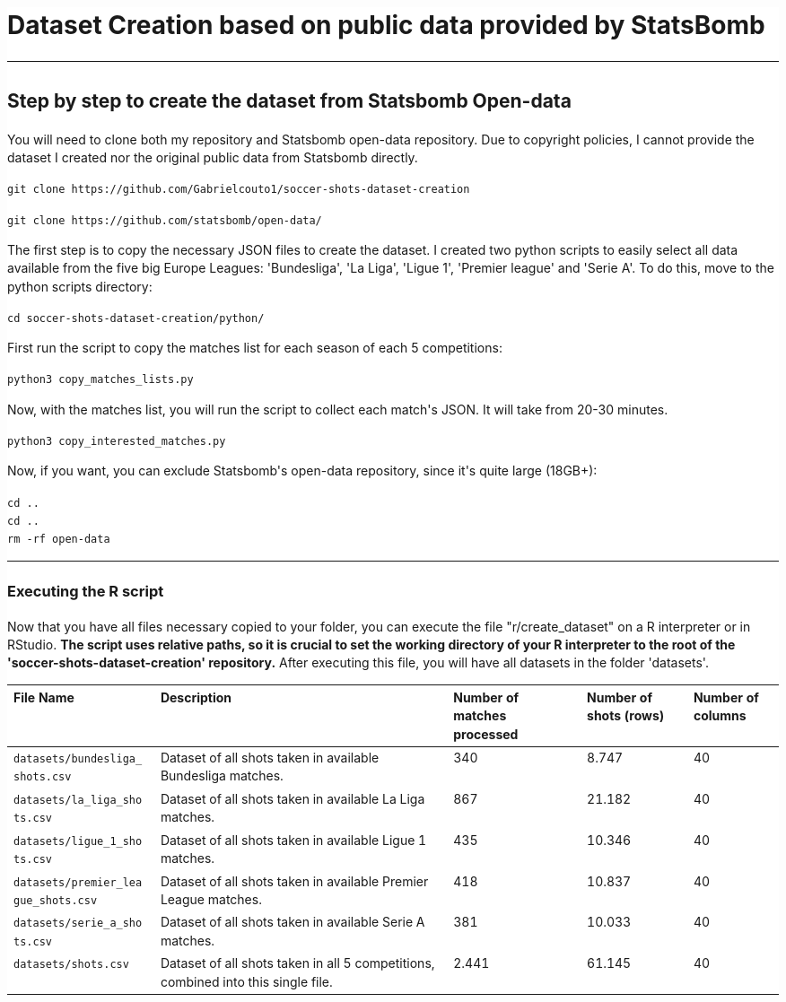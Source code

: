 # Dataset Creation based on public data provided by StatsBomb

***

## Step by step to create the dataset from Statsbomb Open-data

You will need to clone both my repository and Statsbomb open-data repository. Due to copyright policies, I cannot provide the dataset I created nor the original public data from Statsbomb directly.
```
git clone https://github.com/Gabrielcouto1/soccer-shots-dataset-creation
```
```
git clone https://github.com/statsbomb/open-data/
```

The first step is to copy the necessary JSON files to create the dataset. I created two python scripts to easily select all data available from the five big Europe Leagues: 'Bundesliga', 'La Liga', 'Ligue 1', 'Premier league' and 'Serie A'.
To do this, move to the python scripts directory: 

```
cd soccer-shots-dataset-creation/python/
```

First run the script to copy the matches list for each season of each 5 competitions:

```
python3 copy_matches_lists.py 
```

Now, with the matches list, you will run the script to collect each match's JSON. It will take from 20-30 minutes.

```
python3 copy_interested_matches.py
```

Now, if you want, you can exclude Statsbomb's open-data repository, since it's quite large (18GB+):
```
cd ..
cd ..
rm -rf open-data
```
***

### Executing the R script
Now that you have all files necessary copied to your folder, you can execute the file "r/create_dataset" on a R interpreter or in RStudio.
**The script uses relative paths, so it is crucial to set the working directory of your R interpreter to the root of the 'soccer-shots-dataset-creation' repository.**
After executing this file, you will have all datasets in the folder 'datasets'. 

| File Name                             | Description                                                                       | Number of matches processed | Number of shots (rows) | Number of columns |
| :------------------------------------ | :-------------------------------------------------------------------------------- | :-------------------------- | :--------------------- | :---------------- |
| `datasets/bundesliga_shots.csv`       | Dataset of all shots taken in available Bundesliga matches.                       | 340                         | 8.747                  | 40                |
| `datasets/la_liga_shots.csv`          | Dataset of all shots taken in available La Liga matches.                          | 867                         | 21.182                 | 40                |
| `datasets/ligue_1_shots.csv`          | Dataset of all shots taken in available Ligue 1 matches.                          | 435                         | 10.346                 | 40                |
| `datasets/premier_league_shots.csv`   | Dataset of all shots taken in available Premier League matches.                   | 418                         | 10.837                 | 40                |
| `datasets/serie_a_shots.csv`          | Dataset of all shots taken in available Serie A matches.                          | 381                         | 10.033                 | 40                |
| `datasets/shots.csv`                  | Dataset of all shots taken in all 5 competitions, combined into this single file. | 2.441                       | 61.145                 | 40                |
